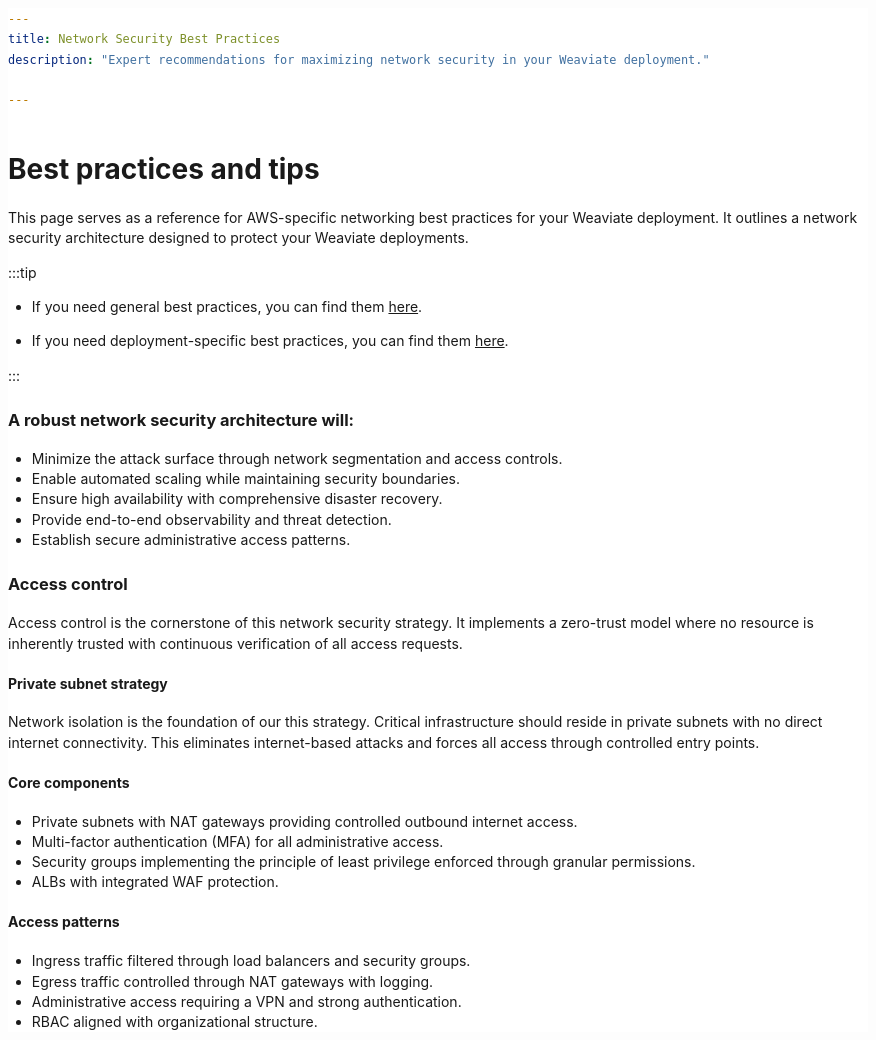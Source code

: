 ```yaml
---
title: Network Security Best Practices
description: "Expert recommendations for maximizing network security in your Weaviate deployment."

---
```


# Best practices and tips

This page serves as a reference for AWS-specific networking best practices for your Weaviate deployment. It outlines a network security architecture designed to protect your Weaviate deployments.

:::tip 

- If you need general best practices, you can find them [here](/docs/weaviate/best-practices/index.md).

- If you need deployment-specific best practices, you can find them [here](/docs/deploy/faqs/index.md).

:::

### A robust network security architecture will: 

- Minimize the attack surface through network segmentation and access controls.
- Enable automated scaling while maintaining security boundaries.
- Ensure high availability with comprehensive disaster recovery.
- Provide end-to-end observability and threat detection.
- Establish secure administrative access patterns.

### Access control

Access control is the cornerstone of this network security strategy. It implements a zero-trust model where no resource is inherently trusted with continuous verification of all access requests.

#### Private subnet strategy

Network isolation is the foundation of our this strategy. Critical infrastructure should reside in private subnets with no direct internet connectivity. This eliminates internet-based attacks and forces all access through controlled entry points.

#### Core components

- Private subnets with NAT gateways providing controlled outbound internet access.
- Multi-factor authentication (MFA) for all administrative access.
- Security groups implementing the principle of least privilege enforced through granular permissions.
- ALBs with integrated WAF protection.

#### Access patterns

- Ingress traffic filtered through load balancers and security groups.
- Egress traffic controlled through NAT gateways with logging.
- Administrative access requiring a VPN and strong authentication.
- RBAC aligned with organizational structure.
